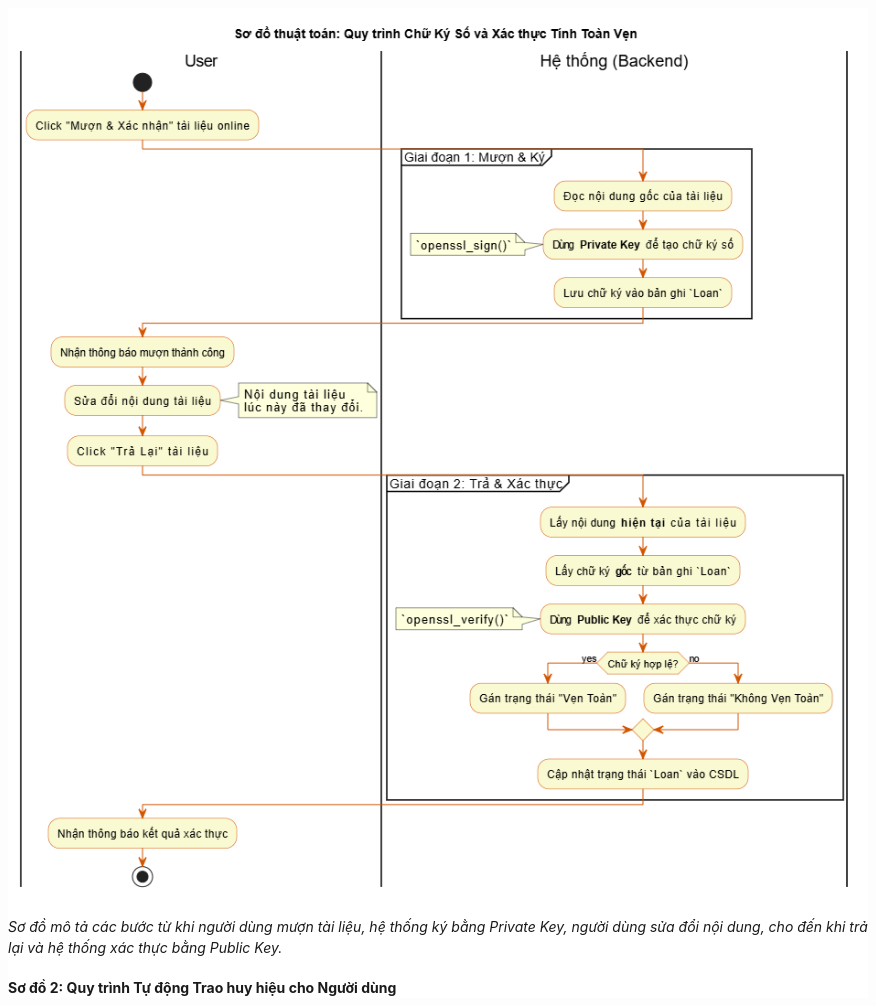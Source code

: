 **![Flow Activity Flow](images/thuattoan1.drawio.png)**

*Sơ đồ mô tả các bước từ khi người dùng mượn tài liệu, hệ thống ký bằng Private Key, người dùng sửa đổi nội dung, cho đến khi trả lại và hệ thống xác thực bằng Public Key.*

#### Sơ đồ 2: Quy trình Tự động Trao huy hiệu cho Người dùng

